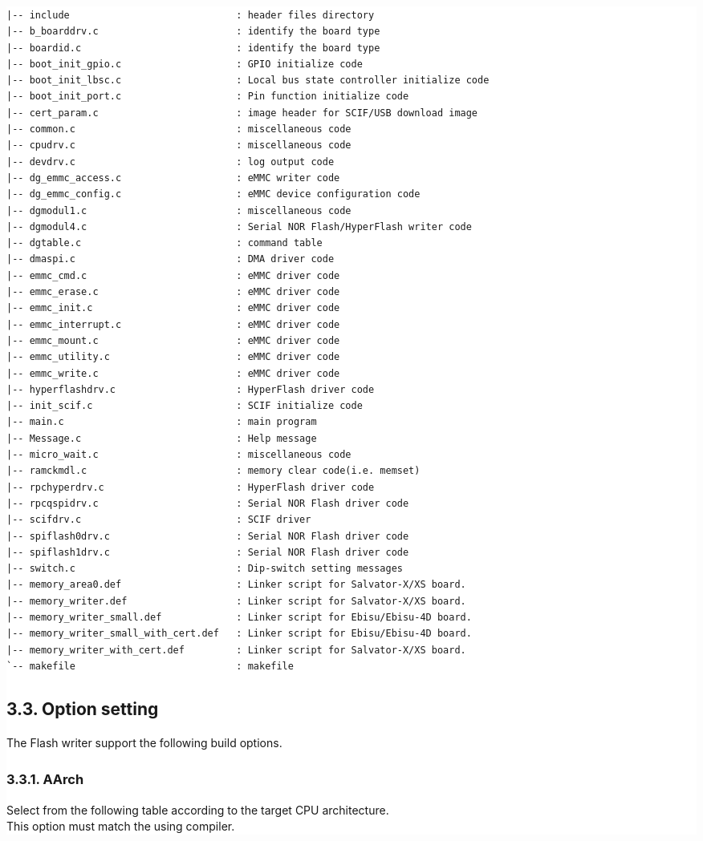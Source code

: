```text
|-- include                             : header files directory
|-- b_boarddrv.c                        : identify the board type
|-- boardid.c                           : identify the board type
|-- boot_init_gpio.c                    : GPIO initialize code
|-- boot_init_lbsc.c                    : Local bus state controller initialize code
|-- boot_init_port.c                    : Pin function initialize code
|-- cert_param.c                        : image header for SCIF/USB download image
|-- common.c                            : miscellaneous code
|-- cpudrv.c                            : miscellaneous code
|-- devdrv.c                            : log output code
|-- dg_emmc_access.c                    : eMMC writer code
|-- dg_emmc_config.c                    : eMMC device configuration code
|-- dgmodul1.c                          : miscellaneous code
|-- dgmodul4.c                          : Serial NOR Flash/HyperFlash writer code
|-- dgtable.c                           : command table
|-- dmaspi.c                            : DMA driver code
|-- emmc_cmd.c                          : eMMC driver code
|-- emmc_erase.c                        : eMMC driver code
|-- emmc_init.c                         : eMMC driver code
|-- emmc_interrupt.c                    : eMMC driver code
|-- emmc_mount.c                        : eMMC driver code
|-- emmc_utility.c                      : eMMC driver code
|-- emmc_write.c                        : eMMC driver code
|-- hyperflashdrv.c                     : HyperFlash driver code
|-- init_scif.c                         : SCIF initialize code
|-- main.c                              : main program
|-- Message.c                           : Help message
|-- micro_wait.c                        : miscellaneous code
|-- ramckmdl.c                          : memory clear code(i.e. memset)
|-- rpchyperdrv.c                       : HyperFlash driver code
|-- rpcqspidrv.c                        : Serial NOR Flash driver code
|-- scifdrv.c                           : SCIF driver
|-- spiflash0drv.c                      : Serial NOR Flash driver code
|-- spiflash1drv.c                      : Serial NOR Flash driver code
|-- switch.c                            : Dip-switch setting messages
|-- memory_area0.def                    : Linker script for Salvator-X/XS board.
|-- memory_writer.def                   : Linker script for Salvator-X/XS board.
|-- memory_writer_small.def             : Linker script for Ebisu/Ebisu-4D board.
|-- memory_writer_small_with_cert.def   : Linker script for Ebisu/Ebisu-4D board.
|-- memory_writer_with_cert.def         : Linker script for Salvator-X/XS board.
`-- makefile                            : makefile
```

## 3.3. Option setting
The Flash writer support the following build options.

### 3.3.1. AArch
Select from the following table according to the target CPU architecture.<BR>
This option must match the using compiler.<BR>
